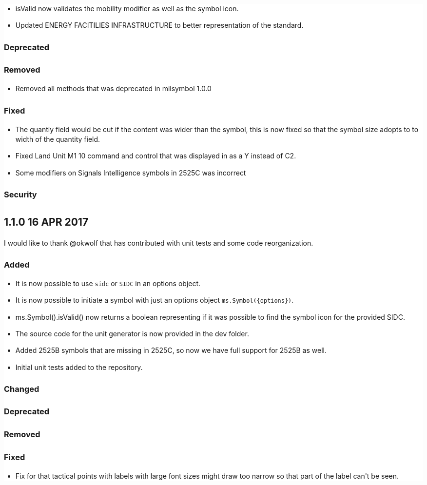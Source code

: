 - isValid now validates the mobility modifier as well as the symbol icon.

- Updated ENERGY FACITILIES INFRASTRUCTURE to better representation of the
  standard.

### Deprecated

### Removed

- Removed all methods that was deprecated in milsymbol 1.0.0

### Fixed

- The quantiy field would be cut if the content was wider than the symbol, this
  is now fixed so that the symbol size adopts to to width of the quantity field.

- Fixed Land Unit M1 10 command and control that was displayed in as a Y instead
  of C2.

- Some modifiers on Signals Intelligence symbols in 2525C was incorrect

### Security

## 1.1.0 16 APR 2017

I would like to thank @okwolf that has contributed with unit tests and some code
reorganization.

### Added

- It is now possible to use `sidc` or `SIDC` in an options object.

- It is now possible to initiate a symbol with just an options object
  `ms.Symbol({options})`.

- ms.Symbol().isValid() now returns a boolean representing if it was possible to
  find the symbol icon for the provided SIDC.

- The source code for the unit generator is now provided in the dev folder.

- Added 2525B symbols that are missing in 2525C, so now we have full support for
  2525B as well.

- Initial unit tests added to the repository.

### Changed

### Deprecated

### Removed

### Fixed

- Fix for that tactical points with labels with large font sizes might draw too
  narrow so that part of the label can't be seen.
